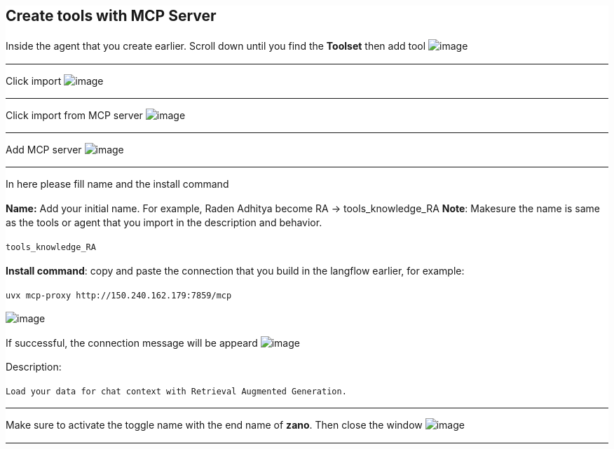 ## Create tools with MCP Server

Inside the agent that you create earlier. Scroll down until you find the **Toolset** then add tool
<img width="1200" height="646" alt="image" src="https://github.com/user-attachments/assets/f7ca3707-54ce-48d4-8283-26a2e6124c92" />

---
Click import
<img width="1200" height="646" alt="image" src="https://github.com/user-attachments/assets/2dba3a5f-e74b-41cf-a478-c40da1e13694" />

---
Click import from MCP server
<img width="1200" height="646" alt="image" src="https://github.com/user-attachments/assets/17b517ba-f7ac-4162-b9ad-f96a2c68e8c7" />

---
Add MCP server
<img width="1200" height="646" alt="image" src="https://github.com/user-attachments/assets/4459221d-66cf-4377-99f6-847052fce549" />

---
In here please fill name and the install command

**Name:** Add your initial name. For example, Raden Adhitya become RA -> tools_knowledge_RA
**Note**: Makesure the name is same as the tools or agent that you import in the description and behavior.
```text
tools_knowledge_RA
```

**Install command**: copy and paste the connection that you build in the langflow earlier, for example:
```text
uvx mcp-proxy http://150.240.162.179:7859/mcp
```
<img width="1200" height="646" alt="image" src="https://github.com/user-attachments/assets/fa6b4a2f-98b9-4ccc-9fba-4f15455c681a" />

If successful, the connection message will be appeard
<img width="1200" height="646" alt="image" src="https://github.com/user-attachments/assets/79c13e1e-867c-4611-b344-71496334bd18" />

Description:
```text
Load your data for chat context with Retrieval Augmented Generation.
```

---
Make sure to activate the toggle name with the end name of **zano**. Then close the window
<img width="1200" height="646" alt="image" src="https://github.com/user-attachments/assets/8541e435-40b0-4e6f-8ab8-9d2e72432d02" />

---
